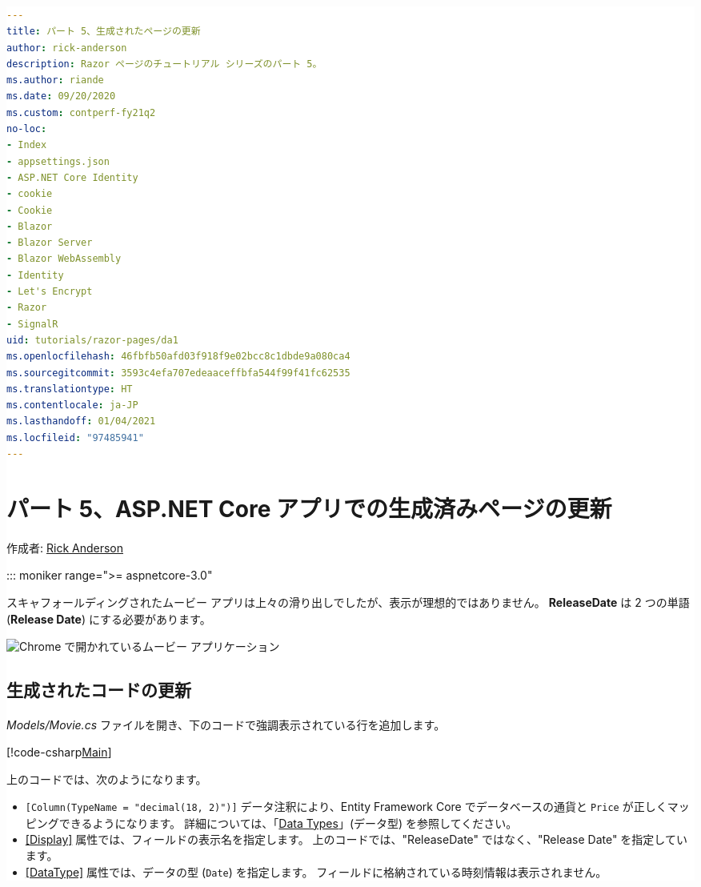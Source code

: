 ```yaml
---
title: パート 5、生成されたページの更新
author: rick-anderson
description: Razor ページのチュートリアル シリーズのパート 5。
ms.author: riande
ms.date: 09/20/2020
ms.custom: contperf-fy21q2
no-loc:
- Index
- appsettings.json
- ASP.NET Core Identity
- cookie
- Cookie
- Blazor
- Blazor Server
- Blazor WebAssembly
- Identity
- Let's Encrypt
- Razor
- SignalR
uid: tutorials/razor-pages/da1
ms.openlocfilehash: 46fbfb50afd03f918f9e02bcc8c1dbde9a080ca4
ms.sourcegitcommit: 3593c4efa707edeaaceffbfa544f99f41fc62535
ms.translationtype: HT
ms.contentlocale: ja-JP
ms.lasthandoff: 01/04/2021
ms.locfileid: "97485941"
---
```

# <a name="part-5-update-the-generated-pages-in-an-aspnet-core-app"></a>パート 5、ASP.NET Core アプリでの生成済みページの更新

作成者: [Rick Anderson](https://twitter.com/RickAndMSFT)

::: moniker range=">= aspnetcore-3.0"

スキャフォールディングされたムービー アプリは上々の滑り出しでしたが、表示が理想的ではありません。 **ReleaseDate** は 2 つの単語 (**Release Date**) にする必要があります。

![Chrome で開かれているムービー アプリケーション](sql/_static/5/m55.png)

## <a name="update-the-generated-code"></a>生成されたコードの更新

*Models/Movie.cs* ファイルを開き、下のコードで強調表示されている行を追加します。

[!code-csharp[Main](~/tutorials/razor-pages/razor-pages-start/sample/RazorPagesMovie30/Models/MovieDateFixed.cs?name=snippet_1&highlight=3,12,17)]

上のコードでは、次のようになります。

* `[Column(TypeName = "decimal(18, 2)")]` データ注釈により、Entity Framework Core でデータベースの通貨と `Price` が正しくマッピングできるようになります。 詳細については、「[Data Types](/ef/core/modeling/relational/data-types)」(データ型) を参照してください。
* [[Display]](xref:Microsoft.AspNetCore.Mvc.ModelBinding.Metadata.DisplayMetadata) 属性では、フィールドの表示名を指定します。 上のコードでは、"ReleaseDate" ではなく、"Release Date" を指定しています。
* [[DataType]](xref:System.ComponentModel.DataAnnotations.DataTypeAttribute) 属性では、データの型 (`Date`) を指定します。 フィールドに格納されている時刻情報は表示されません。

